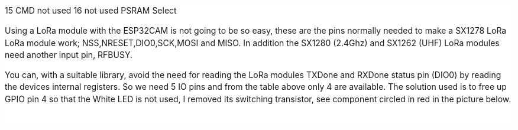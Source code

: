 <tr>
  <td>15</td>
  <td>CMD</td>
  <td>not used</td>
</tr>

<tr>
  <td>16</td>
  <td>not used</td>
  <td>PSRAM Select</td>
</tr>

</tbody>
</table>

Using a LoRa module with the ESP32CAM is not going to be so easy, these are the pins normally needed to make a SX1278 LoRa LoRa module work; NSS,NRESET,DIO0,SCK,MOSI and MISO. In addition the SX1280 (2.4Ghz) and SX1262 (UHF) LoRa modules need another input pin, RFBUSY. 

You can, with a suitable library, avoid the need for reading the LoRa modules TXDone and RXDone status pin (DIO0) by reading the devices internal registers. So we need 5 IO pins and from the table above only 4 are available. The solution used is to free up GPIO pin 4 so that the White LED is not used, I removed its switching transistor, see component circled in red in the picture below. 

<br>
<p align="center">